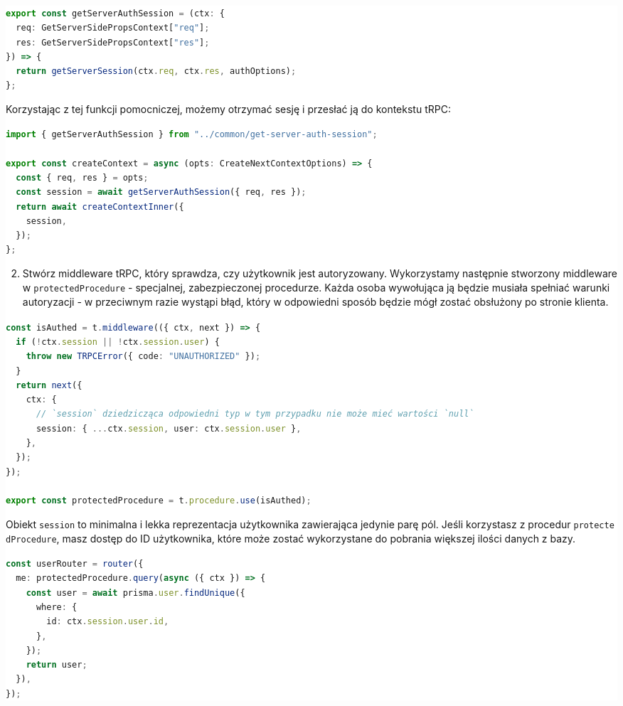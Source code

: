 ```ts:server/auth.ts
export const getServerAuthSession = (ctx: {
  req: GetServerSidePropsContext["req"];
  res: GetServerSidePropsContext["res"];
}) => {
  return getServerSession(ctx.req, ctx.res, authOptions);
};
```

Korzystając z tej funkcji pomocniczej, możemy otrzymać sesję i przesłać ją do kontekstu tRPC:

```ts:server/api/trpc.ts
import { getServerAuthSession } from "../common/get-server-auth-session";

export const createContext = async (opts: CreateNextContextOptions) => {
  const { req, res } = opts;
  const session = await getServerAuthSession({ req, res });
  return await createContextInner({
    session,
  });
};
```

2. Stwórz middleware tRPC, który sprawdza, czy użytkownik jest autoryzowany. Wykorzystamy następnie stworzony middleware w `protectedProcedure` - specjalnej, zabezpieczonej procedurze. Każda osoba wywołująca ją będzie musiała spełniać warunki autoryzacji - w przeciwnym razie wystąpi błąd, który w odpowiedni sposób będzie mógł zostać obsłużony po stronie klienta.

```ts:server/api/trpc.ts
const isAuthed = t.middleware(({ ctx, next }) => {
  if (!ctx.session || !ctx.session.user) {
    throw new TRPCError({ code: "UNAUTHORIZED" });
  }
  return next({
    ctx: {
      // `session` dziedzicząca odpowiedni typ w tym przypadku nie może mieć wartości `null`
      session: { ...ctx.session, user: ctx.session.user },
    },
  });
});

export const protectedProcedure = t.procedure.use(isAuthed);
```

Obiekt `session` to minimalna i lekka reprezentacja użytkownika zawierająca jedynie parę pól. Jeśli korzystasz z procedur `protectedProcedure`, masz dostęp do ID użytkownika, które może zostać wykorzystane do pobrania większej ilości danych z bazy.

```ts:server/api/routers/user.ts
const userRouter = router({
  me: protectedProcedure.query(async ({ ctx }) => {
    const user = await prisma.user.findUnique({
      where: {
        id: ctx.session.user.id,
      },
    });
    return user;
  }),
});
```
